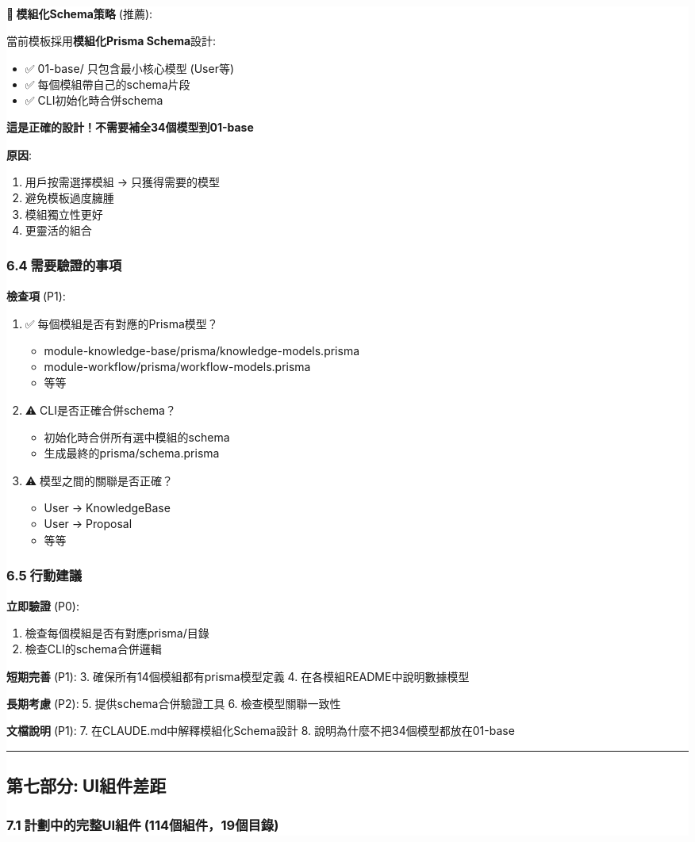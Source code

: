 **🎯 模組化Schema策略** (推薦):

當前模板採用**模組化Prisma Schema**設計:
- ✅ 01-base/ 只包含最小核心模型 (User等)
- ✅ 每個模組帶自己的schema片段
- ✅ CLI初始化時合併schema

**這是正確的設計！不需要補全34個模型到01-base**

**原因**:
1. 用戶按需選擇模組 → 只獲得需要的模型
2. 避免模板過度臃腫
3. 模組獨立性更好
4. 更靈活的組合

### 6.4 需要驗證的事項

**檢查項** (P1):
1. ✅ 每個模組是否有對應的Prisma模型？
   - module-knowledge-base/prisma/knowledge-models.prisma
   - module-workflow/prisma/workflow-models.prisma
   - 等等

2. ⚠️ CLI是否正確合併schema？
   - 初始化時合併所有選中模組的schema
   - 生成最終的prisma/schema.prisma

3. ⚠️ 模型之間的關聯是否正確？
   - User → KnowledgeBase
   - User → Proposal
   - 等等

### 6.5 行動建議

**立即驗證** (P0):
1. 檢查每個模組是否有對應prisma/目錄
2. 檢查CLI的schema合併邏輯

**短期完善** (P1):
3. 確保所有14個模組都有prisma模型定義
4. 在各模組README中說明數據模型

**長期考慮** (P2):
5. 提供schema合併驗證工具
6. 檢查模型關聯一致性

**文檔說明** (P1):
7. 在CLAUDE.md中解釋模組化Schema設計
8. 說明為什麼不把34個模型都放在01-base

---

## 第七部分: UI組件差距

### 7.1 計劃中的完整UI組件 (114個組件，19個目錄)
